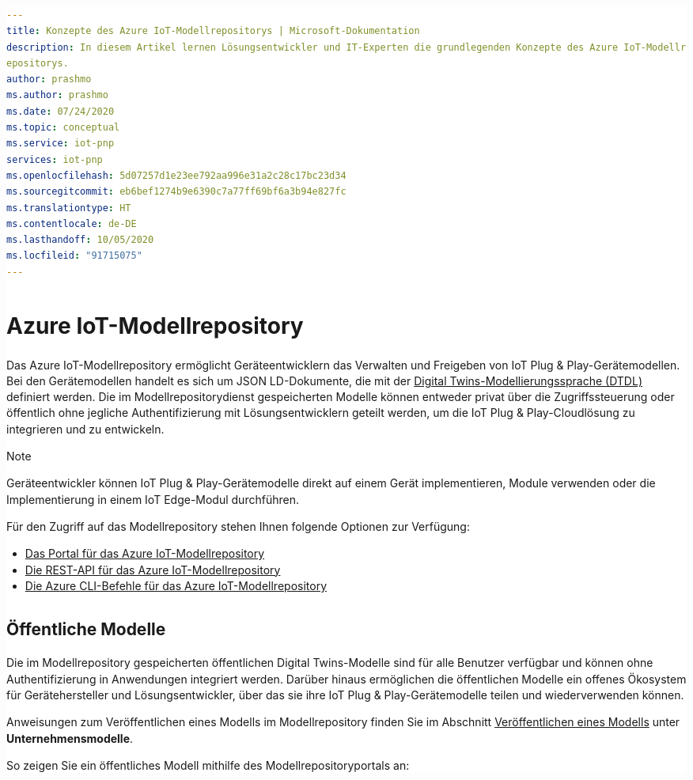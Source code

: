 ```yaml
---
title: Konzepte des Azure IoT-Modellrepositorys | Microsoft-Dokumentation
description: In diesem Artikel lernen Lösungsentwickler und IT-Experten die grundlegenden Konzepte des Azure IoT-Modellrepositorys.
author: prashmo
ms.author: prashmo
ms.date: 07/24/2020
ms.topic: conceptual
ms.service: iot-pnp
services: iot-pnp
ms.openlocfilehash: 5d07257d1e23ee792aa996e31a2c28c17bc23d34
ms.sourcegitcommit: eb6bef1274b9e6390c7a77ff69bf6a3b94e827fc
ms.translationtype: HT
ms.contentlocale: de-DE
ms.lasthandoff: 10/05/2020
ms.locfileid: "91715075"
---
```

# <a name="azure-iot-model-repository"></a>Azure IoT-Modellrepository

Das Azure IoT-Modellrepository ermöglicht Geräteentwicklern das Verwalten und Freigeben von IoT Plug & Play-Gerätemodellen. Bei den Gerätemodellen handelt es sich um JSON LD-Dokumente, die mit der [Digital Twins-Modellierungssprache (DTDL)](https://github.com/Azure/opendigitaltwins-dtdl/blob/master/DTDL/v2/dtdlv2.md) definiert werden. Die im Modellrepositorydienst gespeicherten Modelle können entweder privat über die Zugriffssteuerung oder öffentlich ohne jegliche Authentifizierung mit Lösungsentwicklern geteilt werden, um die IoT Plug & Play-Cloudlösung zu integrieren und zu entwickeln.

> [!NOTE]
> Geräteentwickler können IoT Plug & Play-Gerätemodelle direkt auf einem Gerät implementieren, Module verwenden oder die Implementierung in einem IoT Edge-Modul durchführen.

Für den Zugriff auf das Modellrepository stehen Ihnen folgende Optionen zur Verfügung:

- [Das Portal für das Azure IoT-Modellrepository](https://aka.ms/iotmodelrepo)
- [Die REST-API für das Azure IoT-Modellrepository](https://docs.microsoft.com/rest/api/iothub/digitaltwinmodelrepositoryservice/getmodelasync/getmodelasync)
- [Die Azure CLI-Befehle für das Azure IoT-Modellrepository](https://docs.microsoft.com/cli/azure/ext/azure-iot/iot/pnp?view=azure-cli-latest&preserve-view=true)

## <a name="public-models"></a>Öffentliche Modelle

Die im Modellrepository gespeicherten öffentlichen Digital Twins-Modelle sind für alle Benutzer verfügbar und können ohne Authentifizierung in Anwendungen integriert werden. Darüber hinaus ermöglichen die öffentlichen Modelle ein offenes Ökosystem für Gerätehersteller und Lösungsentwickler, über das sie ihre IoT Plug & Play-Gerätemodelle teilen und wiederverwenden können.

Anweisungen zum Veröffentlichen eines Modells im Modellrepository finden Sie im Abschnitt [Veröffentlichen eines Modells](#publish-a-model) unter **Unternehmensmodelle**.

So zeigen Sie ein öffentliches Modell mithilfe des Modellrepositoryportals an:
